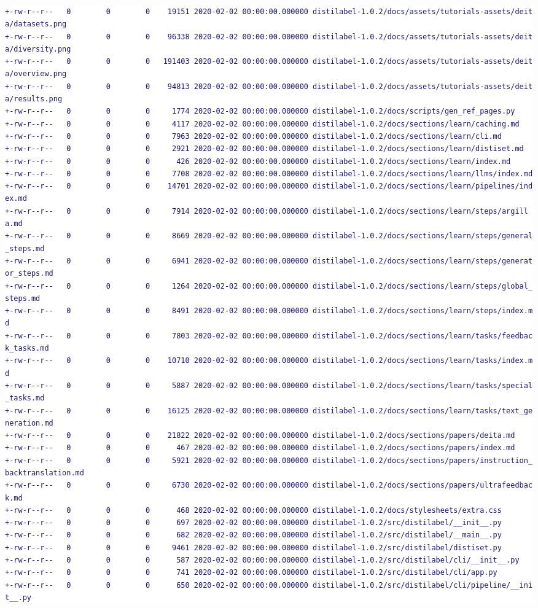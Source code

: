 ```diff
+-rw-r--r--   0        0        0    19151 2020-02-02 00:00:00.000000 distilabel-1.0.2/docs/assets/tutorials-assets/deita/datasets.png
+-rw-r--r--   0        0        0    96338 2020-02-02 00:00:00.000000 distilabel-1.0.2/docs/assets/tutorials-assets/deita/diversity.png
+-rw-r--r--   0        0        0   191403 2020-02-02 00:00:00.000000 distilabel-1.0.2/docs/assets/tutorials-assets/deita/overview.png
+-rw-r--r--   0        0        0    94813 2020-02-02 00:00:00.000000 distilabel-1.0.2/docs/assets/tutorials-assets/deita/results.png
+-rw-r--r--   0        0        0     1774 2020-02-02 00:00:00.000000 distilabel-1.0.2/docs/scripts/gen_ref_pages.py
+-rw-r--r--   0        0        0     4117 2020-02-02 00:00:00.000000 distilabel-1.0.2/docs/sections/learn/caching.md
+-rw-r--r--   0        0        0     7963 2020-02-02 00:00:00.000000 distilabel-1.0.2/docs/sections/learn/cli.md
+-rw-r--r--   0        0        0     2921 2020-02-02 00:00:00.000000 distilabel-1.0.2/docs/sections/learn/distiset.md
+-rw-r--r--   0        0        0      426 2020-02-02 00:00:00.000000 distilabel-1.0.2/docs/sections/learn/index.md
+-rw-r--r--   0        0        0     7708 2020-02-02 00:00:00.000000 distilabel-1.0.2/docs/sections/learn/llms/index.md
+-rw-r--r--   0        0        0    14701 2020-02-02 00:00:00.000000 distilabel-1.0.2/docs/sections/learn/pipelines/index.md
+-rw-r--r--   0        0        0     7914 2020-02-02 00:00:00.000000 distilabel-1.0.2/docs/sections/learn/steps/argilla.md
+-rw-r--r--   0        0        0     8669 2020-02-02 00:00:00.000000 distilabel-1.0.2/docs/sections/learn/steps/general_steps.md
+-rw-r--r--   0        0        0     6941 2020-02-02 00:00:00.000000 distilabel-1.0.2/docs/sections/learn/steps/generator_steps.md
+-rw-r--r--   0        0        0     1264 2020-02-02 00:00:00.000000 distilabel-1.0.2/docs/sections/learn/steps/global_steps.md
+-rw-r--r--   0        0        0     8491 2020-02-02 00:00:00.000000 distilabel-1.0.2/docs/sections/learn/steps/index.md
+-rw-r--r--   0        0        0     7803 2020-02-02 00:00:00.000000 distilabel-1.0.2/docs/sections/learn/tasks/feedback_tasks.md
+-rw-r--r--   0        0        0    10710 2020-02-02 00:00:00.000000 distilabel-1.0.2/docs/sections/learn/tasks/index.md
+-rw-r--r--   0        0        0     5887 2020-02-02 00:00:00.000000 distilabel-1.0.2/docs/sections/learn/tasks/special_tasks.md
+-rw-r--r--   0        0        0    16125 2020-02-02 00:00:00.000000 distilabel-1.0.2/docs/sections/learn/tasks/text_generation.md
+-rw-r--r--   0        0        0    21822 2020-02-02 00:00:00.000000 distilabel-1.0.2/docs/sections/papers/deita.md
+-rw-r--r--   0        0        0      467 2020-02-02 00:00:00.000000 distilabel-1.0.2/docs/sections/papers/index.md
+-rw-r--r--   0        0        0     5921 2020-02-02 00:00:00.000000 distilabel-1.0.2/docs/sections/papers/instruction_backtranslation.md
+-rw-r--r--   0        0        0     6730 2020-02-02 00:00:00.000000 distilabel-1.0.2/docs/sections/papers/ultrafeedback.md
+-rw-r--r--   0        0        0      468 2020-02-02 00:00:00.000000 distilabel-1.0.2/docs/stylesheets/extra.css
+-rw-r--r--   0        0        0      697 2020-02-02 00:00:00.000000 distilabel-1.0.2/src/distilabel/__init__.py
+-rw-r--r--   0        0        0      682 2020-02-02 00:00:00.000000 distilabel-1.0.2/src/distilabel/__main__.py
+-rw-r--r--   0        0        0     9461 2020-02-02 00:00:00.000000 distilabel-1.0.2/src/distilabel/distiset.py
+-rw-r--r--   0        0        0      587 2020-02-02 00:00:00.000000 distilabel-1.0.2/src/distilabel/cli/__init__.py
+-rw-r--r--   0        0        0      741 2020-02-02 00:00:00.000000 distilabel-1.0.2/src/distilabel/cli/app.py
+-rw-r--r--   0        0        0      650 2020-02-02 00:00:00.000000 distilabel-1.0.2/src/distilabel/cli/pipeline/__init__.py
```